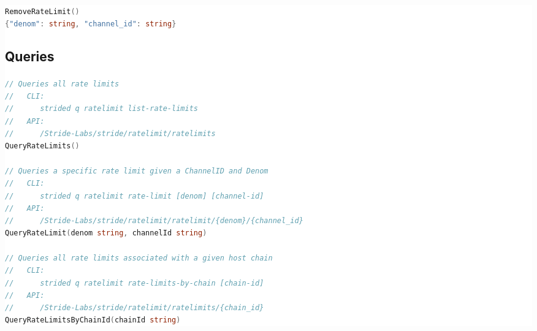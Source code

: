 ```go
RemoveRateLimit()
{"denom": string, "channel_id": string}
```

## Queries

```go
// Queries all rate limits
//   CLI:
//      strided q ratelimit list-rate-limits
//   API:
//      /Stride-Labs/stride/ratelimit/ratelimits
QueryRateLimits()

// Queries a specific rate limit given a ChannelID and Denom
//   CLI:
//      strided q ratelimit rate-limit [denom] [channel-id]
//   API:
//      /Stride-Labs/stride/ratelimit/ratelimit/{denom}/{channel_id}
QueryRateLimit(denom string, channelId string)

// Queries all rate limits associated with a given host chain
//   CLI:
//      strided q ratelimit rate-limits-by-chain [chain-id]
//   API:
//      /Stride-Labs/stride/ratelimit/ratelimits/{chain_id}
QueryRateLimitsByChainId(chainId string)
```

